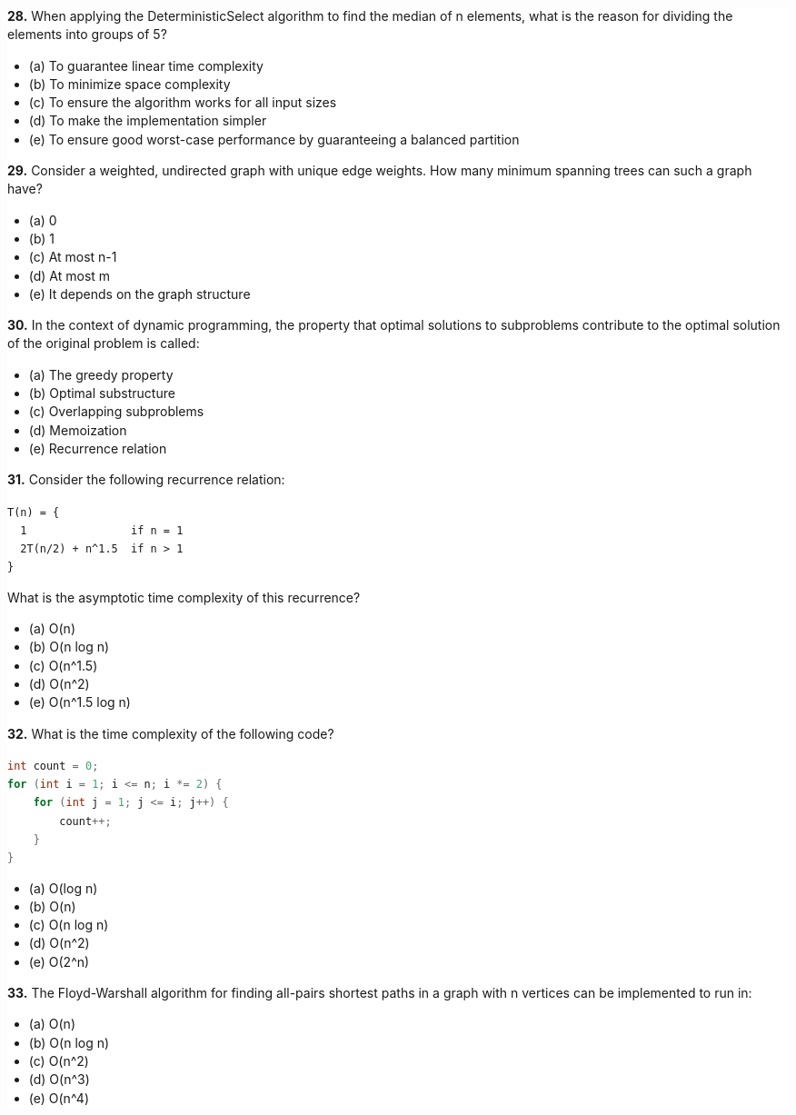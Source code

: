 **28.** When applying the DeterministicSelect algorithm to find the median of n elements, what is the reason for dividing the elements into groups of 5?
   - (a) To guarantee linear time complexity
   - (b) To minimize space complexity
   - (c) To ensure the algorithm works for all input sizes
   - (d) To make the implementation simpler
   - (e) To ensure good worst-case performance by guaranteeing a balanced partition

**29.** Consider a weighted, undirected graph with unique edge weights. How many minimum spanning trees can such a graph have?
   - (a) 0
   - (b) 1
   - (c) At most n-1
   - (d) At most m
   - (e) It depends on the graph structure

**30.** In the context of dynamic programming, the property that optimal solutions to subproblems contribute to the optimal solution of the original problem is called:
   - (a) The greedy property
   - (b) Optimal substructure
   - (c) Overlapping subproblems
   - (d) Memoization
   - (e) Recurrence relation

**31.** Consider the following recurrence relation:
```
T(n) = {
  1                if n = 1
  2T(n/2) + n^1.5  if n > 1
}
```
What is the asymptotic time complexity of this recurrence?
   - (a) O(n)
   - (b) O(n log n)
   - (c) O(n^1.5)
   - (d) O(n^2)
   - (e) O(n^1.5 log n)

**32.** What is the time complexity of the following code?
```c
int count = 0;
for (int i = 1; i <= n; i *= 2) {
    for (int j = 1; j <= i; j++) {
        count++;
    }
}
```
   - (a) O(log n)
   - (b) O(n)
   - (c) O(n log n)
   - (d) O(n^2)
   - (e) O(2^n)

**33.** The Floyd-Warshall algorithm for finding all-pairs shortest paths in a graph with n vertices can be implemented to run in:
   - (a) O(n)
   - (b) O(n log n)
   - (c) O(n^2)
   - (d) O(n^3)
   - (e) O(n^4)
